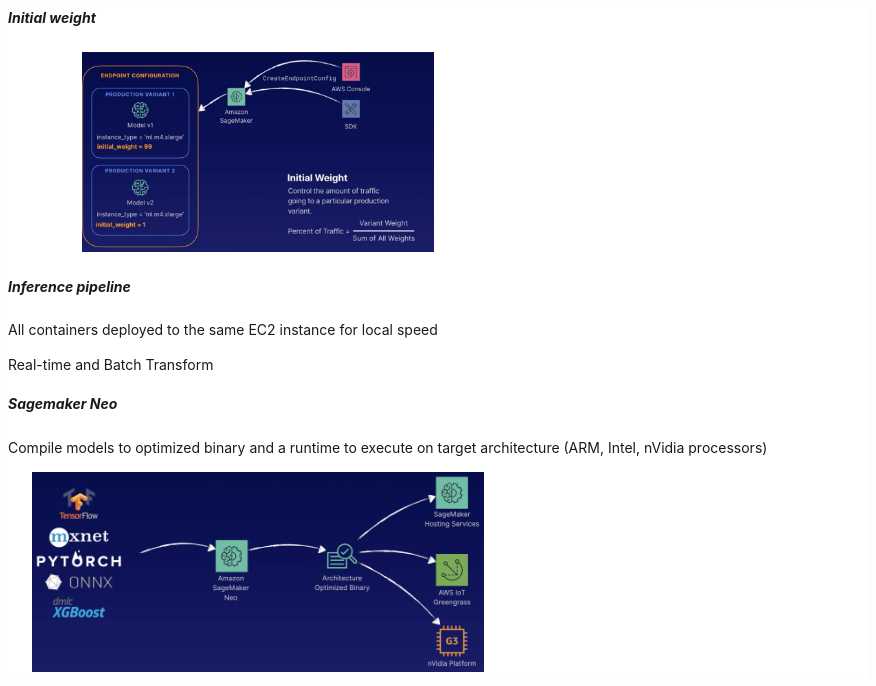 ##### Initial weight 

<img src="awsml_pic/initialweight.png" width="500" height="200">

##### Inference pipeline

All containers deployed to the same EC2 instance for local speed

Real-time and Batch Transform

##### Sagemaker Neo

Compile models to optimized binary and a runtime to execute on target architecture (ARM, Intel, nVidia processors)

<img src="awsml_pic/neo.png" width="500" height="200">
